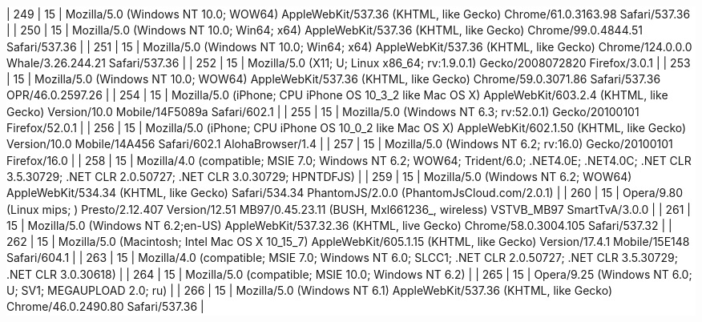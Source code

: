 |  249 |                    15 | Mozilla/5.0 (Windows NT 10.0; WOW64) AppleWebKit/537.36 (KHTML, like Gecko) Chrome/61.0.3163.98 Safari/537.36                                                                                                                                                                                  |
|  250 |                    15 | Mozilla/5.0 (Windows NT 10.0; Win64; x64) AppleWebKit/537.36 (KHTML, like Gecko) Chrome/99.0.4844.51 Safari/537.36                                                                                                                                                                             |
|  251 |                    15 | Mozilla/5.0 (Windows NT 10.0; Win64; x64) AppleWebKit/537.36 (KHTML, like Gecko) Chrome/124.0.0.0 Whale/3.26.244.21 Safari/537.36                                                                                                                                                              |
|  252 |                    15 | Mozilla/5.0 (X11; U; Linux x86_64; rv:1.9.0.1) Gecko/2008072820 Firefox/3.0.1                                                                                                                                                                                                                  |
|  253 |                    15 | Mozilla/5.0 (Windows NT 10.0; WOW64) AppleWebKit/537.36 (KHTML, like Gecko) Chrome/59.0.3071.86 Safari/537.36 OPR/46.0.2597.26                                                                                                                                                                 |
|  254 |                    15 | Mozilla/5.0 (iPhone; CPU iPhone OS 10_3_2 like Mac OS X) AppleWebKit/603.2.4 (KHTML, like Gecko) Version/10.0 Mobile/14F5089a Safari/602.1                                                                                                                                                     |
|  255 |                    15 | Mozilla/5.0 (Windows NT 6.3; rv:52.0.1) Gecko/20100101 Firefox/52.0.1                                                                                                                                                                                                                          |
|  256 |                    15 | Mozilla/5.0 (iPhone; CPU iPhone OS 10_0_2 like Mac OS X) AppleWebKit/602.1.50 (KHTML, like Gecko) Version/10.0 Mobile/14A456 Safari/602.1 AlohaBrowser/1.4                                                                                                                                     |
|  257 |                    15 | Mozilla/5.0 (Windows NT 6.2; rv:16.0) Gecko/20100101 Firefox/16.0                                                                                                                                                                                                                              |
|  258 |                    15 | Mozilla/4.0 (compatible; MSIE 7.0; Windows NT 6.2; WOW64; Trident/6.0; .NET4.0E; .NET4.0C; .NET CLR 3.5.30729; .NET CLR 2.0.50727; .NET CLR 3.0.30729; HPNTDFJS)                                                                                                                               |
|  259 |                    15 | Mozilla/5.0 (Windows NT 6.2; WOW64) AppleWebKit/534.34 (KHTML, like Gecko) Safari/534.34 PhantomJS/2.0.0 (PhantomJsCloud.com/2.0.1)                                                                                                                                                            |
|  260 |                    15 | Opera/9.80 (Linux mips; ) Presto/2.12.407 Version/12.51 MB97/0.45.23.11 (BUSH, Mxl661236_, wireless) VSTVB_MB97  SmartTvA/3.0.0                                                                                                                                                                |
|  261 |                    15 | Mozilla/5.0 (Windows NT 6.2;en-US) AppleWebKit/537.32.36 (KHTML, live Gecko) Chrome/58.0.3004.105 Safari/537.32                                                                                                                                                                                |
|  262 |                    15 | Mozilla/5.0 (Macintosh; Intel Mac OS X 10_15_7) AppleWebKit/605.1.15 (KHTML, like Gecko) Version/17.4.1 Mobile/15E148 Safari/604.1                                                                                                                                                             |
|  263 |                    15 | Mozilla/4.0 (compatible; MSIE 7.0; Windows NT 6.0; SLCC1; .NET CLR 2.0.50727; .NET CLR 3.5.30729; .NET CLR 3.0.30618)                                                                                                                                                                          |
|  264 |                    15 | Mozilla/5.0 (compatible; MSIE 10.0; Windows NT 6.2)                                                                                                                                                                                                                                            |
|  265 |                    15 | Opera/9.25 (Windows NT 6.0; U; SV1; MEGAUPLOAD 2.0; ru)                                                                                                                                                                                                                                        |
|  266 |                    15 | Mozilla/5.0 (Windows NT 6.1) AppleWebKit/537.36 (KHTML, like Gecko) Chrome/46.0.2490.80 Safari/537.36                                                                                                                                                                                          |